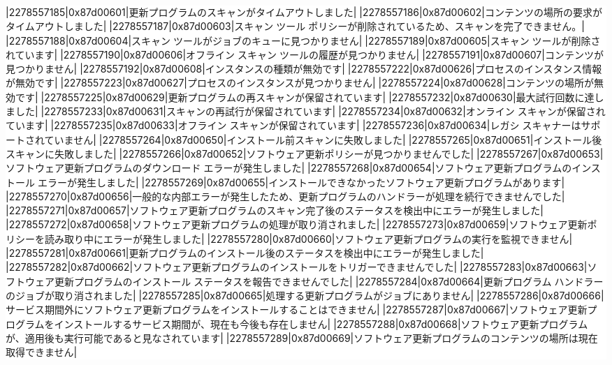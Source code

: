 |2278557185|0x87d00601|更新プログラムのスキャンがタイムアウトしました|
|2278557186|0x87d00602|コンテンツの場所の要求がタイムアウトしました|
|2278557187|0x87d00603|スキャン ツール ポリシーが削除されているため、スキャンを完了できません。|
|2278557188|0x87d00604|スキャン ツールがジョブのキューに見つかりません|
|2278557189|0x87d00605|スキャン ツールが削除されています|
|2278557190|0x87d00606|オフライン スキャン ツールの履歴が見つかりません|
|2278557191|0x87d00607|コンテンツが見つかりません|
|2278557192|0x87d00608|インスタンスの種類が無効です|
|2278557222|0x87d00626|プロセスのインスタンス情報が無効です|
|2278557223|0x87d00627|プロセスのインスタンスが見つかりません|
|2278557224|0x87d00628|コンテンツの場所が無効です|
|2278557225|0x87d00629|更新プログラムの再スキャンが保留されています|
|2278557232|0x87d00630|最大試行回数に達しました|
|2278557233|0x87d00631|スキャンの再試行が保留されています|
|2278557234|0x87d00632|オンライン スキャンが保留されています|
|2278557235|0x87d00633|オフライン スキャンが保留されています|
|2278557236|0x87d00634|レガシ スキャナーはサポートされていません|
|2278557264|0x87d00650|インストール前スキャンに失敗しました|
|2278557265|0x87d00651|インストール後スキャンに失敗しました|
|2278557266|0x87d00652|ソフトウェア更新ポリシーが見つかりませんでした|
|2278557267|0x87d00653|ソフトウェア更新プログラムのダウンロード エラーが発生しました|
|2278557268|0x87d00654|ソフトウェア更新プログラムのインストール エラーが発生しました|
|2278557269|0x87d00655|インストールできなかったソフトウェア更新プログラムがあります|
|2278557270|0x87d00656|一般的な内部エラーが発生したため、更新プログラムのハンドラーが処理を続行できませんでした|
|2278557271|0x87d00657|ソフトウェア更新プログラムのスキャン完了後のステータスを検出中にエラーが発生しました|
|2278557272|0x87d00658|ソフトウェア更新プログラムの処理が取り消されました|
|2278557273|0x87d00659|ソフトウェア更新ポリシーを読み取り中にエラーが発生しました|
|2278557280|0x87d00660|ソフトウェア更新プログラムの実行を監視できません|
|2278557281|0x87d00661|更新プログラムのインストール後のステータスを検出中にエラーが発生しました|
|2278557282|0x87d00662|ソフトウェア更新プログラムのインストールをトリガーできませんでした|
|2278557283|0x87d00663|ソフトウェア更新プログラムのインストール ステータスを報告できませんでした|
|2278557284|0x87d00664|更新プログラム ハンドラーのジョブが取り消されました|
|2278557285|0x87d00665|処理する更新プログラムがジョブにありません|
|2278557286|0x87d00666|サービス期間外にソフトウェア更新プログラムをインストールすることはできません|
|2278557287|0x87d00667|ソフトウェア更新プログラムをインストールするサービス期間が、現在も今後も存在しません|
|2278557288|0x87d00668|ソフトウェア更新プログラムが、適用後も実行可能であると見なされています|
|2278557289|0x87d00669|ソフトウェア更新プログラムのコンテンツの場所は現在取得できません|